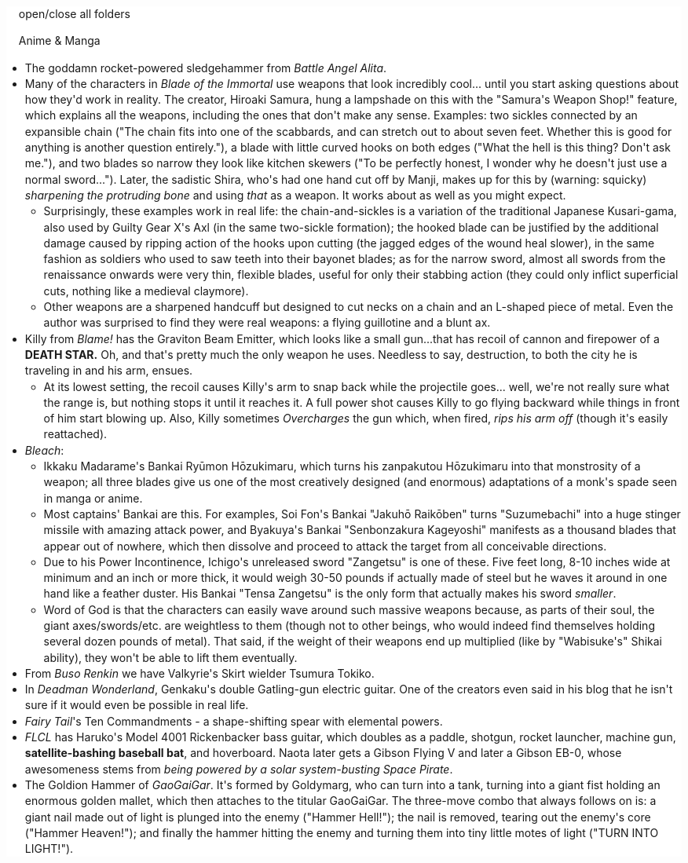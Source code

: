     open/close all folders 

    Anime & Manga 

-   The goddamn rocket-powered sledgehammer from _Battle Angel Alita_.
-   Many of the characters in _Blade of the Immortal_ use weapons that look incredibly cool... until you start asking questions about how they'd work in reality. The creator, Hiroaki Samura, hung a lampshade on this with the "Samura's Weapon Shop!" feature, which explains all the weapons, including the ones that don't make any sense. Examples: two sickles connected by an expansible chain ("The chain fits into one of the scabbards, and can stretch out to about seven feet. Whether this is good for anything is another question entirely."), a blade with little curved hooks on both edges ("What the hell is this thing? Don't ask me."), and two blades so narrow they look like kitchen skewers ("To be perfectly honest, I wonder why he doesn't just use a normal sword..."). Later, the sadistic Shira, who's had one hand cut off by Manji, makes up for this by (warning: squicky) _sharpening the protruding bone_ and using _that_ as a weapon. It works about as well as you might expect.
    -   Surprisingly, these examples work in real life: the chain-and-sickles is a variation of the traditional Japanese Kusari-gama, also used by Guilty Gear X's Axl (in the same two-sickle formation); the hooked blade can be justified by the additional damage caused by ripping action of the hooks upon cutting (the jagged edges of the wound heal slower), in the same fashion as soldiers who used to saw teeth into their bayonet blades; as for the narrow sword, almost all swords from the renaissance onwards were very thin, flexible blades, useful for only their stabbing action (they could only inflict superficial cuts, nothing like a medieval claymore).
    -   Other weapons are a sharpened handcuff but designed to cut necks on a chain and an L-shaped piece of metal. Even the author was surprised to find they were real weapons: a flying guillotine and a blunt ax.
-   Killy from _Blame!_ has the Graviton Beam Emitter, which looks like a small gun...that has recoil of cannon and firepower of a **DEATH STAR.** Oh, and that's pretty much the only weapon he uses. Needless to say, destruction, to both the city he is traveling in and his arm, ensues.
    -   At its lowest setting, the recoil causes Killy's arm to snap back while the projectile goes... well, we're not really sure what the range is, but nothing stops it until it reaches it. A full power shot causes Killy to go flying backward while things in front of him start blowing up. Also, Killy sometimes _Overcharges_ the gun which, when fired, _rips his arm off_ (though it's easily reattached).
-   _Bleach_:
    -   Ikkaku Madarame's Bankai Ryūmon Hōzukimaru, which turns his zanpakutou Hōzukimaru into that monstrosity of a weapon; all three blades give us one of the most creatively designed (and enormous) adaptations of a monk's spade seen in manga or anime.
    -   Most captains' Bankai are this. For examples, Soi Fon's Bankai "Jakuhō Raikōben" turns "Suzumebachi" into a huge stinger missile with amazing attack power, and Byakuya's Bankai "Senbonzakura Kageyoshi" manifests as a thousand blades that appear out of nowhere, which then dissolve and proceed to attack the target from all conceivable directions.
    -   Due to his Power Incontinence, Ichigo's unreleased sword "Zangetsu" is one of these. Five feet long, 8-10 inches wide at minimum and an inch or more thick, it would weigh 30-50 pounds if actually made of steel but he waves it around in one hand like a feather duster. His Bankai "Tensa Zangetsu" is the only form that actually makes his sword _smaller_.
    -   Word of God is that the characters can easily wave around such massive weapons because, as parts of their soul, the giant axes/swords/etc. are weightless to them (though not to other beings, who would indeed find themselves holding several dozen pounds of metal). That said, if the weight of their weapons end up multiplied (like by "Wabisuke's" Shikai ability), they won't be able to lift them eventually.
-   From _Buso Renkin_ we have Valkyrie's Skirt wielder Tsumura Tokiko.
-   In _Deadman Wonderland_, Genkaku's double Gatling-gun electric guitar. One of the creators even said in his blog that he isn't sure if it would even be possible in real life.
-   _Fairy Tail_'s Ten Commandments - a shape-shifting spear with elemental powers.
-   _FLCL_ has Haruko's Model 4001 Rickenbacker bass guitar, which doubles as a paddle, shotgun, rocket launcher, machine gun, **satellite-bashing baseball bat**, and hoverboard. Naota later gets a Gibson Flying V and later a Gibson EB-0, whose awesomeness stems from _being powered by a solar system-busting Space Pirate_.
-   The Goldion Hammer of _GaoGaiGar_. It's formed by Goldymarg, who can turn into a tank, turning into a giant fist holding an enormous golden mallet, which then attaches to the titular GaoGaiGar. The three-move combo that always follows on is: a giant nail made out of light is plunged into the enemy ("Hammer Hell!"); the nail is removed, tearing out the enemy's core ("Hammer Heaven!"); and finally the hammer hitting the enemy and turning them into tiny little motes of light ("TURN INTO LIGHT!").